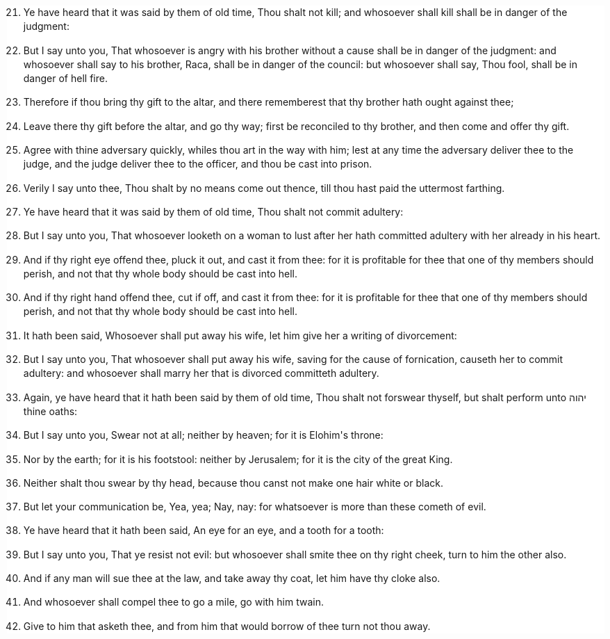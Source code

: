 21. Ye have heard that it was said by them of old time, Thou shalt not kill; and whosoever shall kill shall be in danger of the judgment:

22. But I say unto you, That whosoever is angry with his brother without a cause shall be in danger of the judgment: and whosoever shall say to his brother, Raca, shall be in danger of the council: but whosoever shall say, Thou fool, shall be in danger of hell fire.

23. Therefore if thou bring thy gift to the altar, and there rememberest that thy brother hath ought against thee;

24. Leave there thy gift before the altar, and go thy way; first be reconciled to thy brother, and then come and offer thy gift.

25. Agree with thine adversary quickly, whiles thou art in the way with him; lest at any time the adversary deliver thee to the judge, and the judge deliver thee to the officer, and thou be cast into prison.

26. Verily I say unto thee, Thou shalt by no means come out thence, till thou hast paid the uttermost farthing.

27. Ye have heard that it was said by them of old time, Thou shalt not commit adultery:

28. But I say unto you, That whosoever looketh on a woman to lust after her hath committed adultery with her already in his heart.

29. And if thy right eye offend thee, pluck it out, and cast it from thee: for it is profitable for thee that one of thy members should perish, and not that thy whole body should be cast into hell.

30. And if thy right hand offend thee, cut if off, and cast it from thee: for it is profitable for thee that one of thy members should perish, and not that thy whole body should be cast into hell.

31. It hath been said, Whosoever shall put away his wife, let him give her a writing of divorcement:

32. But I say unto you, That whosoever shall put away his wife, saving for the cause of fornication, causeth her to commit adultery: and whosoever shall marry her that is divorced committeth adultery.

33. Again, ye have heard that it hath been said by them of old time, Thou shalt not forswear thyself, but shalt perform unto יהוה thine oaths:

34. But I say unto you, Swear not at all; neither by heaven; for it is Elohim's throne:

35. Nor by the earth; for it is his footstool: neither by Jerusalem; for it is the city of the great King.

36. Neither shalt thou swear by thy head, because thou canst not make one hair white or black.

37. But let your communication be, Yea, yea; Nay, nay: for whatsoever is more than these cometh of evil.

38. Ye have heard that it hath been said, An eye for an eye, and a tooth for a tooth:

39. But I say unto you, That ye resist not evil: but whosoever shall smite thee on thy right cheek, turn to him the other also.

40. And if any man will sue thee at the law, and take away thy coat, let him have thy cloke also.

41. And whosoever shall compel thee to go a mile, go with him twain.

42. Give to him that asketh thee, and from him that would borrow of thee turn not thou away.

